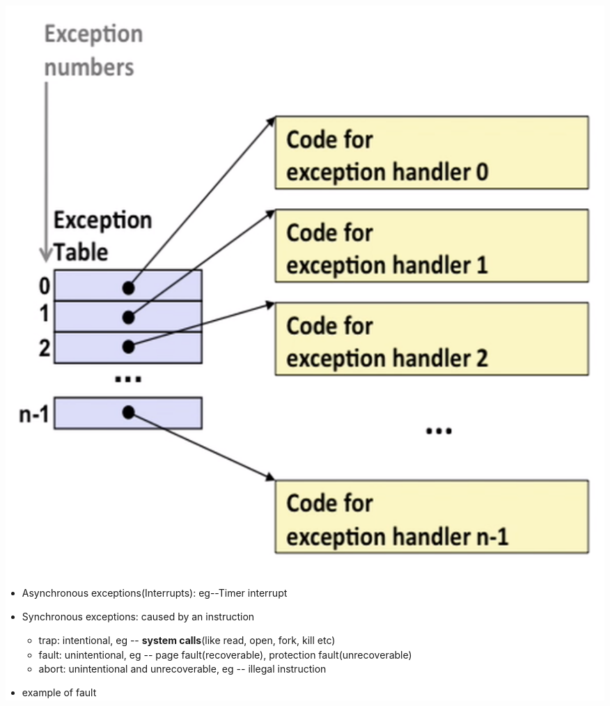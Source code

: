 ![image](resources/exception-table.png)

- Asynchronous exceptions(Interrupts): eg--Timer interrupt
- Synchronous exceptions: caused by an instruction
  - trap: intentional, eg -- **system calls**(like read, open, fork, kill etc)
  - fault: unintentional, eg -- page fault(recoverable), protection fault(unrecoverable)
  - abort: unintentional and unrecoverable, eg -- illegal instruction

- example of fault
